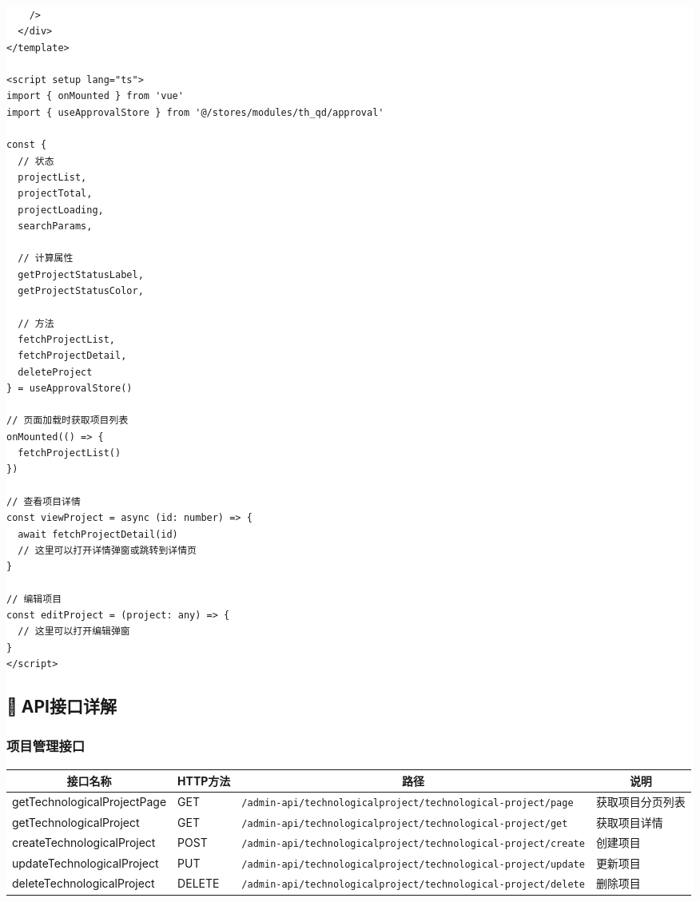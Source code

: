 ```vue
    />
  </div>
</template>

<script setup lang="ts">
import { onMounted } from 'vue'
import { useApprovalStore } from '@/stores/modules/th_qd/approval'

const {
  // 状态
  projectList,
  projectTotal,
  projectLoading,
  searchParams,
  
  // 计算属性
  getProjectStatusLabel,
  getProjectStatusColor,
  
  // 方法
  fetchProjectList,
  fetchProjectDetail,
  deleteProject
} = useApprovalStore()

// 页面加载时获取项目列表
onMounted(() => {
  fetchProjectList()
})

// 查看项目详情
const viewProject = async (id: number) => {
  await fetchProjectDetail(id)
  // 这里可以打开详情弹窗或跳转到详情页
}

// 编辑项目
const editProject = (project: any) => {
  // 这里可以打开编辑弹窗
}
</script>
```

## 🔄 API接口详解

### 项目管理接口

| 接口名称 | HTTP方法 | 路径 | 说明 |
|---------|---------|------|------|
| getTechnologicalProjectPage | GET | `/admin-api/technologicalproject/technological-project/page` | 获取项目分页列表 |
| getTechnologicalProject | GET | `/admin-api/technologicalproject/technological-project/get` | 获取项目详情 |
| createTechnologicalProject | POST | `/admin-api/technologicalproject/technological-project/create` | 创建项目 |
| updateTechnologicalProject | PUT | `/admin-api/technologicalproject/technological-project/update` | 更新项目 |
| deleteTechnologicalProject | DELETE | `/admin-api/technologicalproject/technological-project/delete` | 删除项目 |
